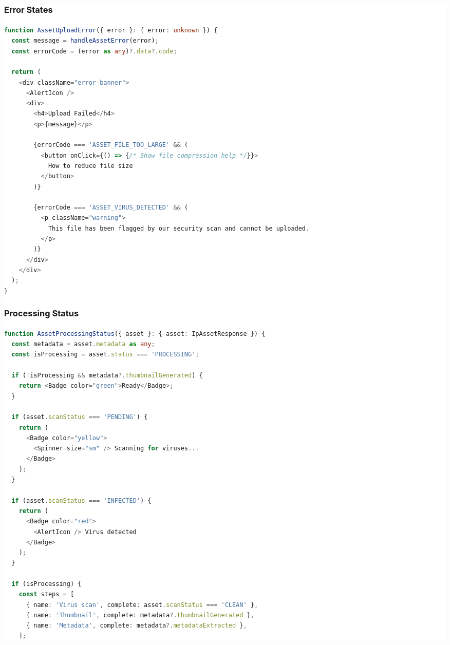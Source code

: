 ### Error States

```typescript
function AssetUploadError({ error }: { error: unknown }) {
  const message = handleAssetError(error);
  const errorCode = (error as any)?.data?.code;

  return (
    <div className="error-banner">
      <AlertIcon />
      <div>
        <h4>Upload Failed</h4>
        <p>{message}</p>
        
        {errorCode === 'ASSET_FILE_TOO_LARGE' && (
          <button onClick={() => {/* Show file compression help */}}>
            How to reduce file size
          </button>
        )}
        
        {errorCode === 'ASSET_VIRUS_DETECTED' && (
          <p className="warning">
            This file has been flagged by our security scan and cannot be uploaded.
          </p>
        )}
      </div>
    </div>
  );
}
```

### Processing Status

```typescript
function AssetProcessingStatus({ asset }: { asset: IpAssetResponse }) {
  const metadata = asset.metadata as any;
  const isProcessing = asset.status === 'PROCESSING';

  if (!isProcessing && metadata?.thumbnailGenerated) {
    return <Badge color="green">Ready</Badge>;
  }

  if (asset.scanStatus === 'PENDING') {
    return (
      <Badge color="yellow">
        <Spinner size="sm" /> Scanning for viruses...
      </Badge>
    );
  }

  if (asset.scanStatus === 'INFECTED') {
    return (
      <Badge color="red">
        <AlertIcon /> Virus detected
      </Badge>
    );
  }

  if (isProcessing) {
    const steps = [
      { name: 'Virus scan', complete: asset.scanStatus === 'CLEAN' },
      { name: 'Thumbnail', complete: metadata?.thumbnailGenerated },
      { name: 'Metadata', complete: metadata?.metadataExtracted },
    ];
```